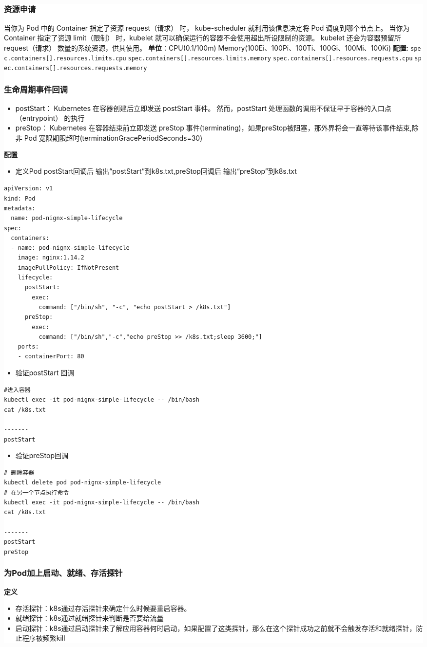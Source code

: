 ### 资源申请
当你为 Pod 中的 Container 指定了资源 request（请求） 时， kube-scheduler 就利用该信息决定将 Pod 调度到哪个节点上。 当你为 Container 指定了资源 limit（限制） 时，kubelet 就可以确保运行的容器不会使用超出所设限制的资源。 kubelet 还会为容器预留所 request（请求） 数量的系统资源，供其使用。
**单位**：CPU(0.1/100m) Memory(100Ei、100Pi、100Ti、100Gi、100Mi、100Ki)
**配置**:
`spec.containers[].resources.limits.cpu`
`spec.containers[].resources.limits.memory`
`spec.containers[].resources.requests.cpu`
`spec.containers[].resources.requests.memory`

### 生命周期事件回调
* postStart： Kubernetes 在容器创建后立即发送 postStart 事件。 然而，postStart 处理函数的调用不保证早于容器的入口点（entrypoint） 的执行
* preStop： Kubernetes 在容器结束前立即发送 preStop 事件(terminating)，如果preStop被阻塞，那外界将会一直等待该事件结束,除非 Pod 宽限期限超时(terminationGracePeriodSeconds=30)

**配置** 
* 定义Pod
postStart回调后 输出“postStart”到k8s.txt,preStop回调后 输出“preStop”到k8s.txt
```
apiVersion: v1
kind: Pod
metadata:
  name: pod-nignx-simple-lifecycle
spec:
  containers:
  - name: pod-nignx-simple-lifecycle
    image: nginx:1.14.2
    imagePullPolicy: IfNotPresent
    lifecycle:
      postStart:
        exec:
          command: ["/bin/sh", "-c", "echo postStart > /k8s.txt"]
      preStop:
        exec:
          command: ["/bin/sh","-c","echo preStop >> /k8s.txt;sleep 3600;"]
    ports:
    - containerPort: 80
```
* 验证postStart 回调
```
#进入容器
kubectl exec -it pod-nignx-simple-lifecycle -- /bin/bash
cat /k8s.txt

-------
postStart
```
* 验证preStop回调
```
# 删除容器
kubectl delete pod pod-nignx-simple-lifecycle
# 在另一个节点执行命令
kubectl exec -it pod-nignx-simple-lifecycle -- /bin/bash
cat /k8s.txt

-------
postStart
preStop
```
### 为Pod加上启动、就绪、存活探针
**定义**
* 存活探针：k8s通过存活探针来确定什么时候要重启容器。
* 就绪探针：k8s通过就绪探针来判断是否要给流量
* 启动探针：k8s通过启动探针来了解应用容器何时启动，如果配置了这类探针，那么在这个探针成功之前就不会触发存活和就绪探针，防止程序被频繁kill